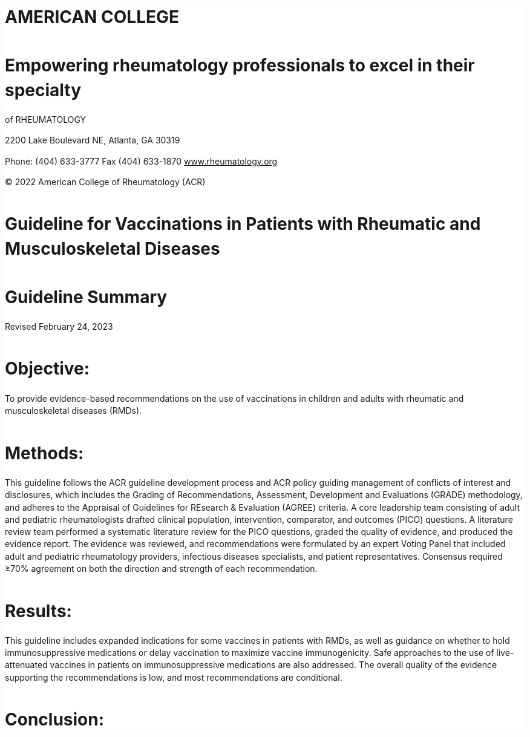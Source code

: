 # AMERICAN COLLEGE

# Empowering rheumatology professionals to excel in their specialty

of RHEUMATOLOGY

2200 Lake Boulevard NE, Atlanta, GA 30319

Phone: (404) 633-3777  Fax (404) 633-1870 www.rheumatology.org

© 2022 American College of Rheumatology (ACR)

# Guideline for Vaccinations in Patients with Rheumatic and Musculoskeletal Diseases

# Guideline Summary

Revised February 24, 2023

# Objective:

To provide evidence-based recommendations on the use of vaccinations in children and adults with rheumatic and musculoskeletal diseases (RMDs).

# Methods:

This guideline follows the ACR guideline development process and ACR policy guiding management of conflicts of interest and disclosures, which includes the Grading of Recommendations, Assessment, Development and Evaluations (GRADE) methodology, and adheres to the Appraisal of Guidelines for REsearch & Evaluation (AGREE) criteria. A core leadership team consisting of adult and pediatric rheumatologists drafted clinical population, intervention, comparator, and outcomes (PICO) questions. A literature review team performed a systematic literature review for the PICO questions, graded the quality of evidence, and produced the evidence report. The evidence was reviewed, and recommendations were formulated by an expert Voting Panel that included adult and pediatric rheumatology providers, infectious diseases specialists, and patient representatives. Consensus required ≥70% agreement on both the direction and strength of each recommendation.

# Results:

This guideline includes expanded indications for some vaccines in patients with RMDs, as well as guidance on whether to hold immunosuppressive medications or delay vaccination to maximize vaccine immunogenicity. Safe approaches to the use of live-attenuated vaccines in patients on immunosuppressive medications are also addressed. The overall quality of the evidence supporting the recommendations is low, and most recommendations are conditional.

# Conclusion:
